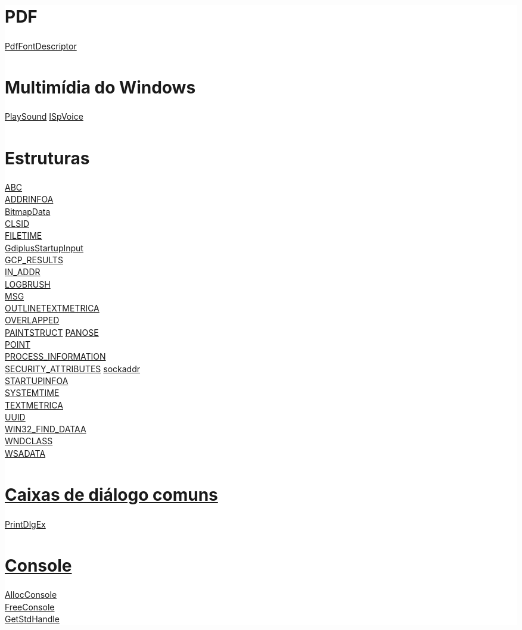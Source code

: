 # PDF
[PdfFontDescriptor](https://docs.devexpress.com/OfficeFileAPI/DevExpress.Pdf.PdfFontDescriptor._properties)  

# Multimídia do Windows  
[PlaySound](https://learn.microsoft.com/pt-br/previous-versions/dd743680(v=vs.85))  
[ISpVoice](https://learn.microsoft.com/pt-br/previous-versions/windows/desktop/ee413476(v=vs.85))  
# Estruturas
[ABC](https://learn.microsoft.com/pt-br/windows/win32/api/wingdi/ns-wingdi-ABC)  
[ADDRINFOA](https://learn.microsoft.com/pt-br/windows/win32/api/ws2def/ns-ws2def-addrinfoa)  
[BitmapData](https://learn.microsoft.com/pt-br/windows/win32/api/gdiplusimaging/nl-gdiplusimaging-bitmapdata)  
[CLSID](https://learn.microsoft.com/pt-br/windows/win32/com/clsid-key-hklm)  
[FILETIME](https://learn.microsoft.com/pt-br/windows/win32/api/minwinbase/ns-minwinbase-filetime)  
[GdiplusStartupInput](https://learn.microsoft.com/pt-br/windows/win32/api/gdiplusinit/ns-gdiplusinit-gdiplusstartupinput)  
[GCP_RESULTS](https://learn.microsoft.com/pt-br/windows/win32/api/wingdi/ns-wingdi-gcp_resultsa)  
[IN_ADDR](https://learn.microsoft.com/pt-br/windows/win32/api/inaddr/ns-inaddr-In_Addr)  
[LOGBRUSH](https://learn.microsoft.com/pt-br/windows/win32/api/wingdi/ns-wingdi-logbrush)  
[MSG](https://learn.microsoft.com/pt-br/windows/win32/api/winuser/ns-winuser-MSG)  
[OUTLINETEXTMETRICA](https://learn.microsoft.com/pt-br/windows/win32/api/wingdi/ns-wingdi-outlinetextmetrica)  
[OVERLAPPED](https://learn.microsoft.com/pt-br/windows/win32/api/minwinbase/ns-minwinbase-overlapped)  
[PAINTSTRUCT](https://learn.microsoft.com/pt-br/windows/win32/api/winuser/ns-winuser-PAINTSTRUCT) 
[PANOSE](https://learn.microsoft.com/pt-br/windows/win32/api/wingdi/ns-wingdi-panose)  
[POINT](https://learn.microsoft.com/pt-br/windows/win32/api/windef/ns-windef-point)  
[PROCESS_INFORMATION](https://learn.microsoft.com/pt-br/windows/win32/api/processthreadsapi/ns-processthreadsapi-process_information)  
[SECURITY_ATTRIBUTES](https://learn.microsoft.com/pt-br/previous-versions/windows/desktop/legacy/aa379560(v=vs.85))  
[sockaddr](https://learn.microsoft.com/pt-br/windows/win32/winsock/sockaddr-2)  
[STARTUPINFOA](https://learn.microsoft.com/pt-br/windows/win32/api/processthreadsapi/ns-processthreadsapi-startupinfoa)  
[SYSTEMTIME](https://learn.microsoft.com/pt-br/windows/win32/api/minwinbase/ns-minwinbase-SYSTEMTIME)  
[TEXTMETRICA](https://learn.microsoft.com/pt-br/windows/win32/api/wingdi/ns-wingdi-textmetrica)  
[UUID](https://learn.microsoft.com/pt-br/windows/win32/rpc/rpcdce/ns-rpcdce-uuid)  
[WIN32_FIND_DATAA](https://learn.microsoft.com/pt-br/windows/win32/api/minwinbase/ns-minwinbase-win32_find_dataa)  
[WNDCLASS](https://learn.microsoft.com/en-us/windows/win32/api/winuser/ns-winuser-wndclassexa)  
[WSADATA](https://learn.microsoft.com/pt-br/windows/win32/api/winsock/ns-winsock-wsadata)   

# [Caixas de diálogo comuns](https://learn.microsoft.com/pt-br/windows/win32/dlgbox/common-dialog-box-library?redirectedfrom=MSDN)
[PrintDlgEx](https://learn.microsoft.com/pt-br/previous-versions/windows/desktop/legacy/ms646942(v=vs.85))  
# [Console](https://learn.microsoft.com/pt-br/windows/console/console-functions)
[AllocConsole](https://learn.microsoft.com/pt-br/windows/console/allocconsole)  
[FreeConsole](https://learn.microsoft.com/pt-br/windows/console/freeconsole)  
[GetStdHandle](https://learn.microsoft.com/pt-br/windows/console/getstdhandle)  
